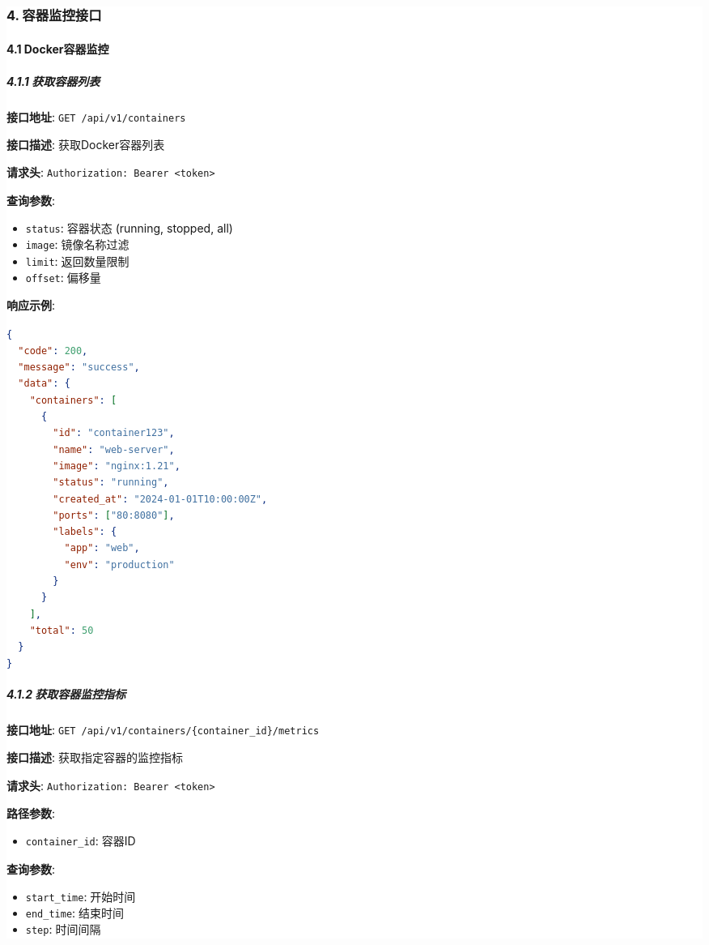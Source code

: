 ### 4. 容器监控接口

#### 4.1 Docker容器监控

##### 4.1.1 获取容器列表

**接口地址**: `GET /api/v1/containers`

**接口描述**: 获取Docker容器列表

**请求头**: `Authorization: Bearer <token>`

**查询参数**:
- `status`: 容器状态 (running, stopped, all)
- `image`: 镜像名称过滤
- `limit`: 返回数量限制
- `offset`: 偏移量

**响应示例**:
```json
{
  "code": 200,
  "message": "success",
  "data": {
    "containers": [
      {
        "id": "container123",
        "name": "web-server",
        "image": "nginx:1.21",
        "status": "running",
        "created_at": "2024-01-01T10:00:00Z",
        "ports": ["80:8080"],
        "labels": {
          "app": "web",
          "env": "production"
        }
      }
    ],
    "total": 50
  }
}
```

##### 4.1.2 获取容器监控指标

**接口地址**: `GET /api/v1/containers/{container_id}/metrics`

**接口描述**: 获取指定容器的监控指标

**请求头**: `Authorization: Bearer <token>`

**路径参数**:
- `container_id`: 容器ID

**查询参数**:
- `start_time`: 开始时间
- `end_time`: 结束时间
- `step`: 时间间隔

